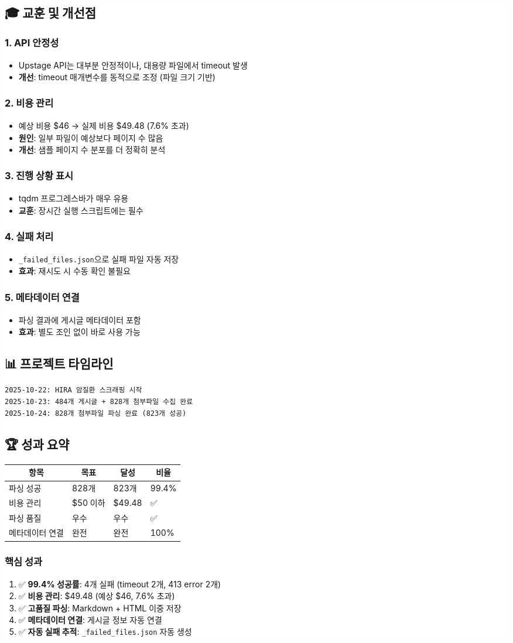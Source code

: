 ## 🎓 교훈 및 개선점

### 1. API 안정성
- Upstage API는 대부분 안정적이나, 대용량 파일에서 timeout 발생
- **개선**: timeout 매개변수를 동적으로 조정 (파일 크기 기반)

### 2. 비용 관리
- 예상 비용 $46 → 실제 비용 $49.48 (7.6% 초과)
- **원인**: 일부 파일이 예상보다 페이지 수 많음
- **개선**: 샘플 페이지 수 분포를 더 정확히 분석

### 3. 진행 상황 표시
- tqdm 프로그레스바가 매우 유용
- **교훈**: 장시간 실행 스크립트에는 필수

### 4. 실패 처리
- `_failed_files.json`으로 실패 파일 자동 저장
- **효과**: 재시도 시 수동 확인 불필요

### 5. 메타데이터 연결
- 파싱 결과에 게시글 메타데이터 포함
- **효과**: 별도 조인 없이 바로 사용 가능

## 📊 프로젝트 타임라인

```
2025-10-22: HIRA 암질환 스크래핑 시작
2025-10-23: 484개 게시글 + 828개 첨부파일 수집 완료
2025-10-24: 828개 첨부파일 파싱 완료 (823개 성공)
```

## 🏆 성과 요약

| 항목 | 목표 | 달성 | 비율 |
|------|------|------|------|
| 파싱 성공 | 828개 | 823개 | 99.4% |
| 비용 관리 | $50 이하 | $49.48 | ✅ |
| 파싱 품질 | 우수 | 우수 | ✅ |
| 메타데이터 연결 | 완전 | 완전 | 100% |

### 핵심 성과

1. ✅ **99.4% 성공률**: 4개 실패 (timeout 2개, 413 error 2개)
2. ✅ **비용 관리**: $49.48 (예상 $46, 7.6% 초과)
3. ✅ **고품질 파싱**: Markdown + HTML 이중 저장
4. ✅ **메타데이터 연결**: 게시글 정보 자동 연결
5. ✅ **자동 실패 추적**: `_failed_files.json` 자동 생성

